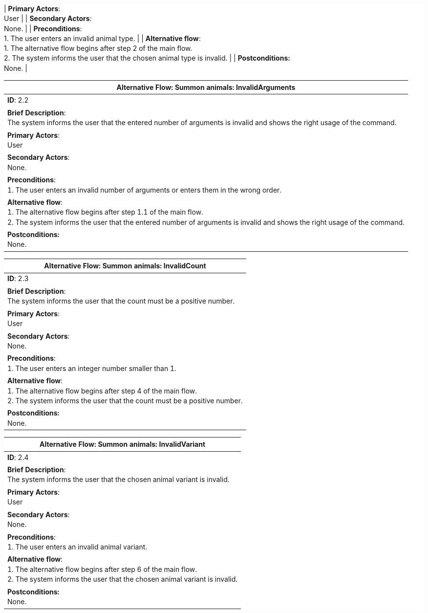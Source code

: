 | **Primary Actors**:<br>User                                                                                                                                   |
| **Secondary Actors**:<br>None.                                                                                                                          |
| **Preconditions**:<br>1. The user enters an invalid animal type.                                                                            |
| **Alternative flow**:<br>1. The alternative flow begins after step 2 of the main flow. <br>2. The system informs the user that the chosen animal type is invalid. |
| **Postconditions:**<br>None.                                                                                                                                  |

| Alternative Flow: Summon  animals: InvalidArguments                                                                                                                                |
| ------------------------------------------------------------------------------------------------------------------------------------------------------------- |
| **ID**: 2.2                                                                                                                                                   |
| **Brief Description**:<br>The system informs the user that the entered number of arguments is invalid and shows the right usage of the command.                                                                      |
| **Primary Actors**:<br>User                                                                                                                                   |
| **Secondary Actors**:<br>None.                                                                                                                          |
| **Preconditions**:<br>1. The user enters an invalid number of arguments or enters them in the wrong order.                                                                            |
| **Alternative flow**:<br>1. The alternative flow begins after step 1.1 of the main flow. <br>2. The system informs the user that the entered number of arguments is invalid and shows the right usage of the command. |
| **Postconditions:**<br>None.                                                                                                                                  |

| Alternative Flow: Summon  animals: InvalidCount                                                                                                                                |
| ------------------------------------------------------------------------------------------------------------------------------------------------------------- |
| **ID**: 2.3                                                                                                                                                   |
| **Brief Description**:<br>The system informs the user that the count must be a positive number.                                                                      |
| **Primary Actors**:<br>User                                                                                                                                   |
| **Secondary Actors**:<br>None.                                                                                                                          |
| **Preconditions**:<br>1. The user enters an integer number smaller than 1.                                                                            |
| **Alternative flow**:<br>1. The alternative flow begins after step 4 of the main flow. <br>2. The system informs the user that the count must be a positive number. |
| **Postconditions:**<br>None.                                                                                                                                  |

| Alternative Flow: Summon  animals: InvalidVariant                                                                                                                                |
| ------------------------------------------------------------------------------------------------------------------------------------------------------------- |
| **ID**: 2.4                                                                                                                                                   |
| **Brief Description**:<br>The system informs the user that the chosen animal variant is invalid.                                                                      |
| **Primary Actors**:<br>User                                                                                                                                   |
| **Secondary Actors**:<br>None.                                                                                                                          |
| **Preconditions**:<br>1. The user enters an invalid animal variant.                                                                            |
| **Alternative flow**:<br>1. The alternative flow begins after step 6 of the main flow. <br>2. The system informs the user that the chosen animal variant is invalid. |
| **Postconditions:**<br>None.                                                                                                                                  |
